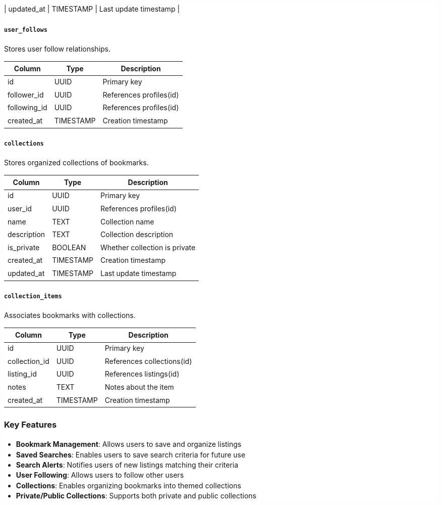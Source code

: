 | updated_at | TIMESTAMP | Last update timestamp |

#### `user_follows`

Stores user follow relationships.

| Column | Type | Description |
|--------|------|-------------|
| id | UUID | Primary key |
| follower_id | UUID | References profiles(id) |
| following_id | UUID | References profiles(id) |
| created_at | TIMESTAMP | Creation timestamp |

#### `collections`

Stores organized collections of bookmarks.

| Column | Type | Description |
|--------|------|-------------|
| id | UUID | Primary key |
| user_id | UUID | References profiles(id) |
| name | TEXT | Collection name |
| description | TEXT | Collection description |
| is_private | BOOLEAN | Whether collection is private |
| created_at | TIMESTAMP | Creation timestamp |
| updated_at | TIMESTAMP | Last update timestamp |

#### `collection_items`

Associates bookmarks with collections.

| Column | Type | Description |
|--------|------|-------------|
| id | UUID | Primary key |
| collection_id | UUID | References collections(id) |
| listing_id | UUID | References listings(id) |
| notes | TEXT | Notes about the item |
| created_at | TIMESTAMP | Creation timestamp |

### Key Features

- **Bookmark Management**: Allows users to save and organize listings
- **Saved Searches**: Enables users to save search criteria for future use
- **Search Alerts**: Notifies users of new listings matching their criteria
- **User Following**: Allows users to follow other users
- **Collections**: Enables organizing bookmarks into themed collections
- **Private/Public Collections**: Supports both private and public collections
